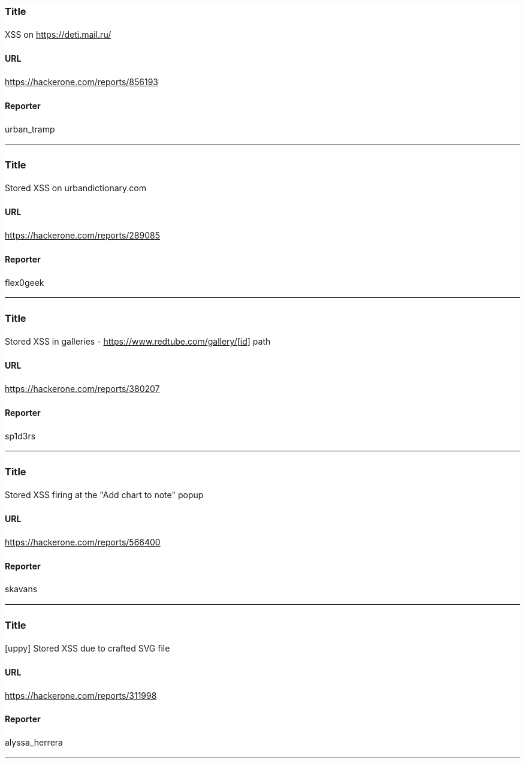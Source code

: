 
### Title
XSS on https://deti.mail.ru/
#### URL 
https://hackerone.com/reports/856193
#### Reporter 
urban_tramp

---


### Title
Stored XSS on urbandictionary.com
#### URL 
https://hackerone.com/reports/289085
#### Reporter 
flex0geek

---


### Title
Stored XSS in galleries - https://www.redtube.com/gallery/[id] path
#### URL 
https://hackerone.com/reports/380207
#### Reporter 
sp1d3rs

---


### Title
Stored XSS firing at the "Add chart to note" popup
#### URL 
https://hackerone.com/reports/566400
#### Reporter 
skavans

---


### Title
[uppy] Stored XSS due to crafted SVG file
#### URL 
https://hackerone.com/reports/311998
#### Reporter 
alyssa_herrera

---
